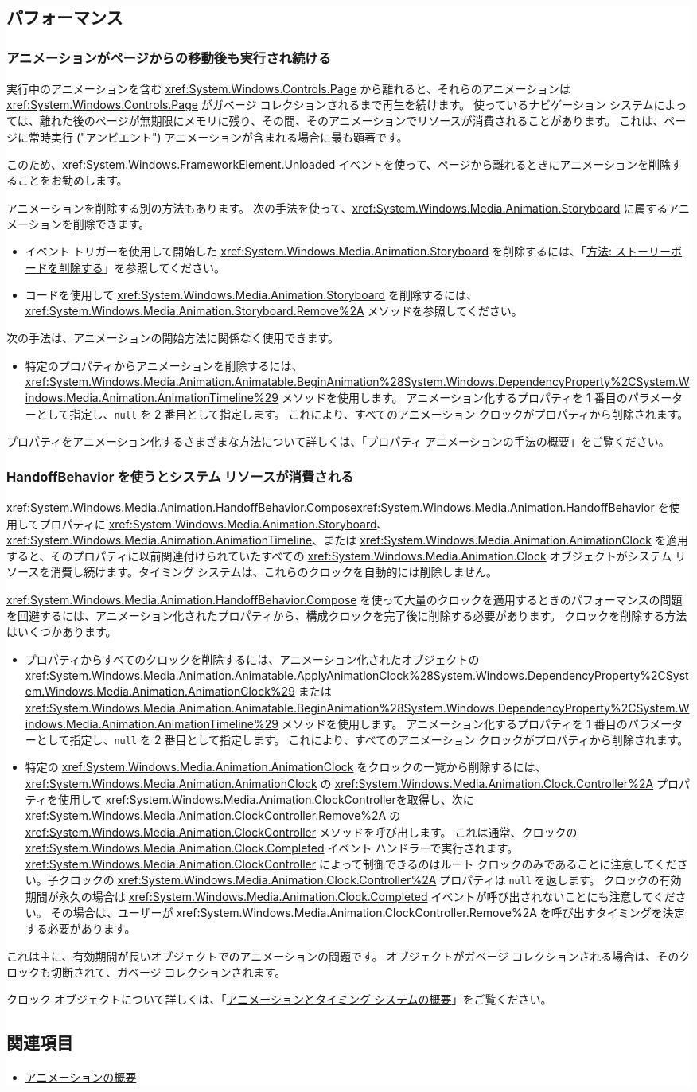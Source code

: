 <a name="performancesection"></a>
## <a name="performance"></a>パフォーマンス  
  
### <a name="animations-continue-to-run-after-navigating-away-from-a-page"></a>アニメーションがページからの移動後も実行され続ける  
 実行中のアニメーションを含む <xref:System.Windows.Controls.Page> から離れると、それらのアニメーションは <xref:System.Windows.Controls.Page> がガベージ コレクションされるまで再生を続けます。 使っているナビゲーション システムによっては、離れた後のページが無期限にメモリに残り、その間、そのアニメーションでリソースが消費されることがあります。 これは、ページに常時実行 ("アンビエント") アニメーションが含まれる場合に最も顕著です。  
  
 このため、<xref:System.Windows.FrameworkElement.Unloaded> イベントを使って、ページから離れるときにアニメーションを削除することをお勧めします。  
  
 アニメーションを削除する別の方法もあります。 次の手法を使って、<xref:System.Windows.Media.Animation.Storyboard> に属するアニメーションを削除できます。  
  
- イベント トリガーを使用して開始した <xref:System.Windows.Media.Animation.Storyboard> を削除するには、「[方法: ストーリーボードを削除する](https://docs.microsoft.com/previous-versions/dotnet/netframework-3.5/ms749412(v=vs.90))」を参照してください。  
  
- コードを使用して <xref:System.Windows.Media.Animation.Storyboard> を削除するには、<xref:System.Windows.Media.Animation.Storyboard.Remove%2A> メソッドを参照してください。  
  
 次の手法は、アニメーションの開始方法に関係なく使用できます。  
  
- 特定のプロパティからアニメーションを削除するには、<xref:System.Windows.Media.Animation.Animatable.BeginAnimation%28System.Windows.DependencyProperty%2CSystem.Windows.Media.Animation.AnimationTimeline%29> メソッドを使用します。 アニメーション化するプロパティを 1 番目のパラメーターとして指定し、`null` を 2 番目として指定します。 これにより、すべてのアニメーション クロックがプロパティから削除されます。  
  
 プロパティをアニメーション化するさまざまな方法について詳しくは、「[プロパティ アニメーションの手法の概要](property-animation-techniques-overview.md)」をご覧ください。  
  
### <a name="using-the-compose-handoffbehavior-consumes-system-resources"></a>HandoffBehavior を使うとシステム リソースが消費される  
 <xref:System.Windows.Media.Animation.HandoffBehavior.Compose><xref:System.Windows.Media.Animation.HandoffBehavior> を使用してプロパティに <xref:System.Windows.Media.Animation.Storyboard>、<xref:System.Windows.Media.Animation.AnimationTimeline>、または <xref:System.Windows.Media.Animation.AnimationClock> を適用すると、そのプロパティに以前関連付けられていたすべての <xref:System.Windows.Media.Animation.Clock> オブジェクトがシステム リソースを消費し続けます。タイミング システムは、これらのクロックを自動的には削除しません。  
  
 <xref:System.Windows.Media.Animation.HandoffBehavior.Compose> を使って大量のクロックを適用するときのパフォーマンスの問題を回避するには、アニメーション化されたプロパティから、構成クロックを完了後に削除する必要があります。 クロックを削除する方法はいくつかあります。  
  
- プロパティからすべてのクロックを削除するには、アニメーション化されたオブジェクトの <xref:System.Windows.Media.Animation.Animatable.ApplyAnimationClock%28System.Windows.DependencyProperty%2CSystem.Windows.Media.Animation.AnimationClock%29> または <xref:System.Windows.Media.Animation.Animatable.BeginAnimation%28System.Windows.DependencyProperty%2CSystem.Windows.Media.Animation.AnimationTimeline%29> メソッドを使用します。 アニメーション化するプロパティを 1 番目のパラメーターとして指定し、`null` を 2 番目として指定します。 これにより、すべてのアニメーション クロックがプロパティから削除されます。  
  
- 特定の <xref:System.Windows.Media.Animation.AnimationClock> をクロックの一覧から削除するには、<xref:System.Windows.Media.Animation.AnimationClock> の <xref:System.Windows.Media.Animation.Clock.Controller%2A> プロパティを使用して <xref:System.Windows.Media.Animation.ClockController>を取得し、次に <xref:System.Windows.Media.Animation.ClockController.Remove%2A> の <xref:System.Windows.Media.Animation.ClockController> メソッドを呼び出します。 これは通常、クロックの <xref:System.Windows.Media.Animation.Clock.Completed> イベント ハンドラーで実行されます。 <xref:System.Windows.Media.Animation.ClockController> によって制御できるのはルート クロックのみであることに注意してください。子クロックの <xref:System.Windows.Media.Animation.Clock.Controller%2A> プロパティは `null` を返します。 クロックの有効期間が永久の場合は <xref:System.Windows.Media.Animation.Clock.Completed> イベントが呼び出されないことにも注意してください。  その場合は、ユーザーが <xref:System.Windows.Media.Animation.ClockController.Remove%2A> を呼び出すタイミングを決定する必要があります。  
  
 これは主に、有効期間が長いオブジェクトでのアニメーションの問題です。  オブジェクトがガベージ コレクションされる場合は、そのクロックも切断されて、ガベージ コレクションされます。  
  
 クロック オブジェクトについて詳しくは、「[アニメーションとタイミング システムの概要](animation-and-timing-system-overview.md)」をご覧ください。  
  
## <a name="see-also"></a>関連項目

- [アニメーションの概要](animation-overview.md)
